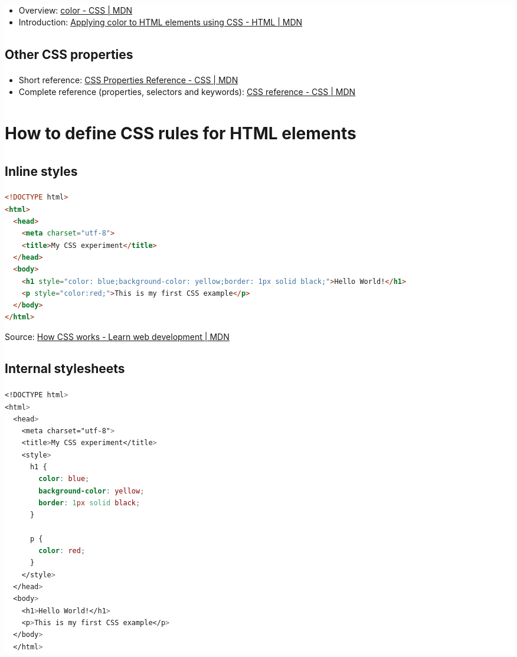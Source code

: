 - Overview: [color - CSS | MDN](https://developer.mozilla.org/en-US/docs/Web/CSS/color)
- Introduction: [Applying color to HTML elements using CSS - HTML | MDN](https://developer.mozilla.org/en-US/docs/Web/HTML/Applying_color)

## Other CSS properties

- Short reference: [CSS Properties Reference - CSS | MDN](https://developer.mozilla.org/en-US/docs/Web/CSS/CSS_Properties_Reference "CSS Properties Reference - CSS | MDN")
- Complete reference (properties, selectors and keywords): [CSS reference - CSS | MDN](https://developer.mozilla.org/en-US/docs/Web/CSS/Reference "CSS reference - CSS | MDN")


# How to define CSS rules for HTML elements

## Inline styles

```html
<!DOCTYPE html>
<html>
  <head>
    <meta charset="utf-8">
    <title>My CSS experiment</title>
  </head>
  <body>
    <h1 style="color: blue;background-color: yellow;border: 1px solid black;">Hello World!</h1>
    <p style="color:red;">This is my first CSS example</p>
  </body>
</html>
```

Source: [How CSS works - Learn web development | MDN](https://developer.mozilla.org/en-US/docs/Learn/CSS/Introduction_to_CSS/How_CSS_works)

## Internal stylesheets

```css
<!DOCTYPE html>
<html>
  <head>
    <meta charset="utf-8">
    <title>My CSS experiment</title>
    <style>
      h1 {
        color: blue;
        background-color: yellow;
        border: 1px solid black;
      }

      p {
        color: red;
      }
    </style>
  </head>
  <body>
    <h1>Hello World!</h1>
    <p>This is my first CSS example</p>
  </body>
  </html>
```
